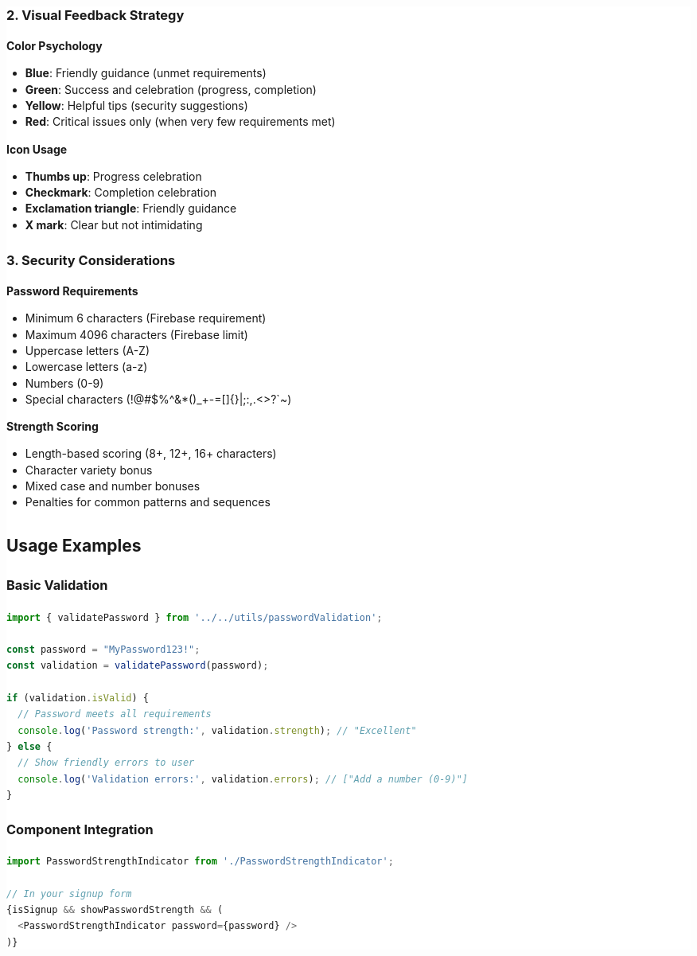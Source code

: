 ### 2. Visual Feedback Strategy

**Color Psychology**
- **Blue**: Friendly guidance (unmet requirements)
- **Green**: Success and celebration (progress, completion)
- **Yellow**: Helpful tips (security suggestions)
- **Red**: Critical issues only (when very few requirements met)

**Icon Usage**
- **Thumbs up**: Progress celebration
- **Checkmark**: Completion celebration
- **Exclamation triangle**: Friendly guidance
- **X mark**: Clear but not intimidating

### 3. Security Considerations

**Password Requirements**
- Minimum 6 characters (Firebase requirement)
- Maximum 4096 characters (Firebase limit)
- Uppercase letters (A-Z)
- Lowercase letters (a-z)
- Numbers (0-9)
- Special characters (!@#$%^&*()_+-=[]{}|;:,.<>?`~)

**Strength Scoring**
- Length-based scoring (8+, 12+, 16+ characters)
- Character variety bonus
- Mixed case and number bonuses
- Penalties for common patterns and sequences

## Usage Examples

### Basic Validation
```javascript
import { validatePassword } from '../../utils/passwordValidation';

const password = "MyPassword123!";
const validation = validatePassword(password);

if (validation.isValid) {
  // Password meets all requirements
  console.log('Password strength:', validation.strength); // "Excellent"
} else {
  // Show friendly errors to user
  console.log('Validation errors:', validation.errors); // ["Add a number (0-9)"]
}
```

### Component Integration
```javascript
import PasswordStrengthIndicator from './PasswordStrengthIndicator';

// In your signup form
{isSignup && showPasswordStrength && (
  <PasswordStrengthIndicator password={password} />
)}
```
